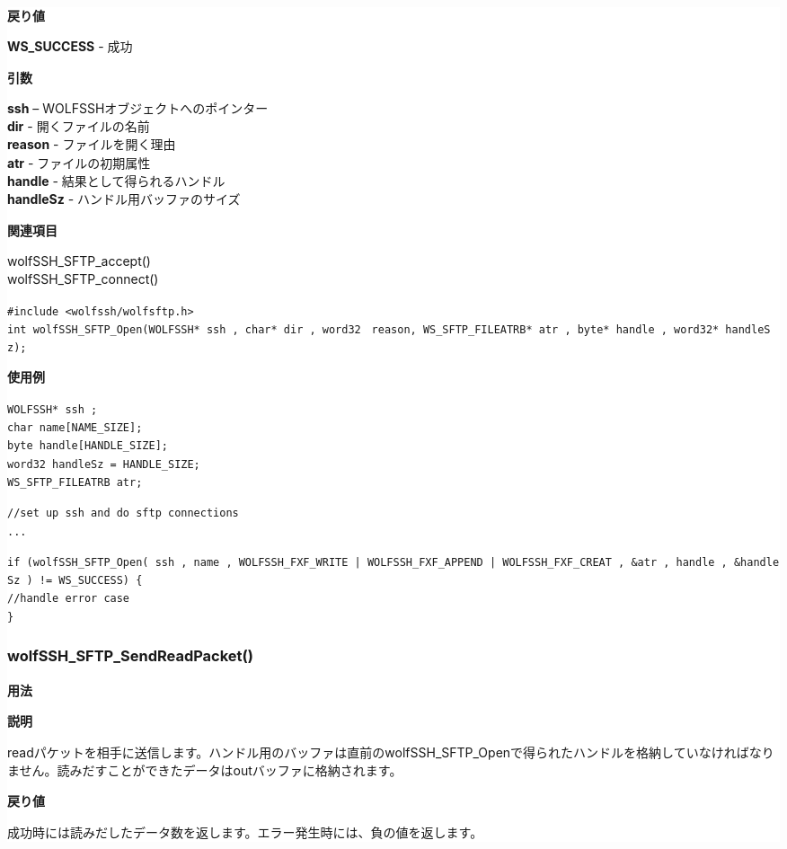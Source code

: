**戻り値**

**WS_SUCCESS** - 成功

**引数**

**ssh** – WOLFSSHオブジェクトへのポインター<br>
**dir** - 開くファイルの名前<br>
**reason** - ファイルを開く理由<br>
**atr** - ファイルの初期属性<br>
**handle** - 結果として得られるハンドル<br>
**handleSz** - ハンドル用バッファのサイズ<br>

**関連項目**

wolfSSH_SFTP_accept()<br>
wolfSSH_SFTP_connect()<br>


```
#include <wolfssh/wolfsftp.h>
int wolfSSH_SFTP_Open(WOLFSSH* ssh , char* dir , word32　reason, WS_SFTP_FILEATRB* atr , byte* handle , word32* handleSz);
```

**使用例**



```
WOLFSSH* ssh ;
char name[NAME_SIZE];
byte handle[HANDLE_SIZE];
word32 handleSz = HANDLE_SIZE;
WS_SFTP_FILEATRB atr;
```
```
//set up ssh and do sftp connections
...
```
```
if (wolfSSH_SFTP_Open( ssh , name , WOLFSSH_FXF_WRITE | WOLFSSH_FXF_APPEND | WOLFSSH_FXF_CREAT , &atr , handle , &handleSz ) != WS_SUCCESS) {
//handle error case
}
```

### wolfSSH_SFTP_SendReadPacket()

**用法**

**説明**

readパケットを相手に送信します。ハンドル用のバッファは直前のwolfSSH_SFTP_Openで得られたハンドルを格納していなければなりません。読みだすことができたデータはoutバッファに格納されます。


**戻り値**

成功時には読みだしたデータ数を返します。エラー発生時には、負の値を返します。
